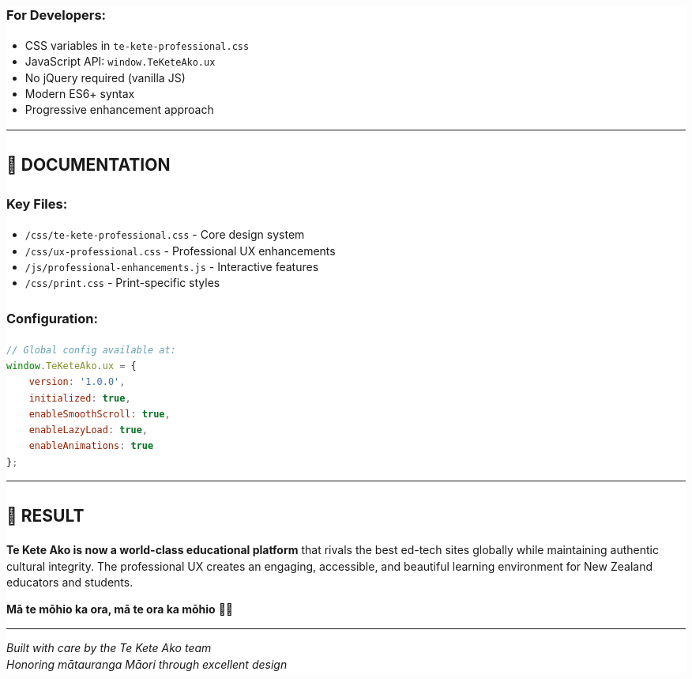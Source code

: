 ### For Developers:
- CSS variables in `te-kete-professional.css`
- JavaScript API: `window.TeKeteAko.ux`
- No jQuery required (vanilla JS)
- Modern ES6+ syntax
- Progressive enhancement approach

---

## 📝 DOCUMENTATION

### Key Files:
- `/css/te-kete-professional.css` - Core design system
- `/css/ux-professional.css` - Professional UX enhancements
- `/js/professional-enhancements.js` - Interactive features
- `/css/print.css` - Print-specific styles

### Configuration:
```javascript
// Global config available at:
window.TeKeteAko.ux = {
    version: '1.0.0',
    initialized: true,
    enableSmoothScroll: true,
    enableLazyLoad: true,
    enableAnimations: true
};
```

---

## 🎉 RESULT

**Te Kete Ako is now a world-class educational platform** that rivals the best ed-tech sites globally while maintaining authentic cultural integrity. The professional UX creates an engaging, accessible, and beautiful learning environment for New Zealand educators and students.

**Mā te mōhio ka ora, mā te ora ka mōhio** 🧺✨

---

*Built with care by the Te Kete Ako team*  
*Honoring mātauranga Māori through excellent design*

